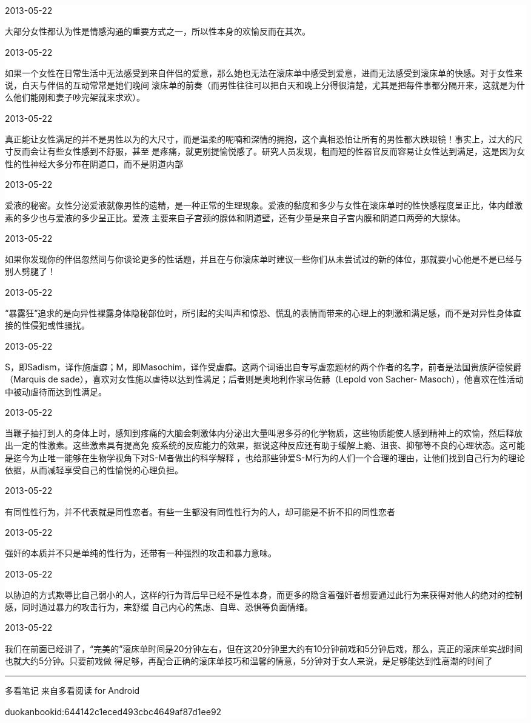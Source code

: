 2013-05-22

大部分女性都认为性是情感沟通的重要方式之一，所以性本身的欢愉反而在其次。

  

2013-05-22

如果一个女性在日常生活中无法感受到来自伴侣的爱意，那么她也无法在滚床单中感受到爱意，进而无法感受到滚床单的快感。对于女性来说，白天与伴侣的互动常常是她们晚间
滚床单的前奏（而男性往往可以把白天和晚上分得很清楚，尤其是把每件事都分隔开来，这就是为什么他们能刚和妻子吵完架就来求欢）。

  

2013-05-22

真正能让女性满足的并不是男性以为的大尺寸，而是温柔的呢喃和深情的拥抱，这个真相恐怕让所有的男性都大跌眼镜！事实上，过大的尺寸反而会让有些女性感到不舒服，甚至
是疼痛，就更别提愉悦感了。研究人员发现，粗而短的性器官反而容易让女性达到满足，这是因为女性的性神经大多分布在阴道口，而不是阴道内部

  

2013-05-22

爱液的秘密。女性分泌爱液就像男性的遗精，是一种正常的生理现象。爱液的黏度和多少与女性在滚床单时的性快感程度呈正比，体内雌激素的多少也与爱液的多少呈正比。爱液
主要来自子宫颈的腺体和阴道壁，还有少量是来自子宫内膜和阴道口两旁的大腺体。

  

2013-05-22

如果你发现你的伴侣忽然间与你谈论更多的性话题，并且在与你滚床单时建议一些你们从未尝试过的新的体位，那就要小心他是不是已经与别人劈腿了！

  

2013-05-22

“暴露狂”追求的是向异性裸露身体隐秘部位时，所引起的尖叫声和惊恐、慌乱的表情而带来的心理上的刺激和满足感，而不是对异性身体直接的性侵犯或性骚扰。

  

2013-05-22

S，即Sadism，译作施虐癖；M，即Masochim，译作受虐癖。这两个词语出自专写虐恋题材的两个作者的名字，前者是法国贵族萨德侯爵（Marquis de
sade），喜欢对女性施以虐待以达到性满足；后者则是奥地利作家马佐赫（Lepold von Sacher-
Masoch），他喜欢在性活动中被动虐待而达到性满足。

  

2013-05-22

当鞭子抽打到人的身体上时，感知到疼痛的大脑会刺激体内分泌出大量叫恩多芬的化学物质，这些物质能使人感到精神上的欢愉，然后释放出一定的性激素。这些激素具有提高免
疫系统的反应能力的效果，据说这种反应还有助于缓解上瘾、沮丧、抑郁等不良的心理状态。这可能是迄今为止唯一能够在生物学视角下对S-M者做出的科学解释
，也给那些钟爱S-M行为的人们一个合理的理由，让他们找到自己行为的理论依据，从而减轻享受自己的性愉悦的心理负担。

  

2013-05-22

有同性性行为，并不代表就是同性恋者。有些一生都没有同性性行为的人，却可能是不折不扣的同性恋者

  

2013-05-22

强奸的本质并不只是单纯的性行为，还带有一种强烈的攻击和暴力意味。

  

2013-05-22

以胁迫的方式欺辱比自己弱小的人，这样的行为背后早已经不是性本身，而更多的隐含着强奸者想要通过此行为来获得对他人的绝对的控制感，同时通过暴力的攻击行为，来舒缓
自己内心的焦虑、自卑、恐惧等负面情绪。

  

2013-05-22

我们在前面已经讲了，“完美的”滚床单时间是20分钟左右，但在这20分钟里大约有10分钟前戏和5分钟后戏，那么，真正的滚床单实战时间也就大约5分钟。只要前戏做
得足够，再配合正确的滚床单技巧和温馨的情意，5分钟对于女人来说，是足够能达到性高潮的时间了

* * *

多看笔记 来自多看阅读 for Android

duokanbookid:644142c1eced493cbc4649af87d1ee92

